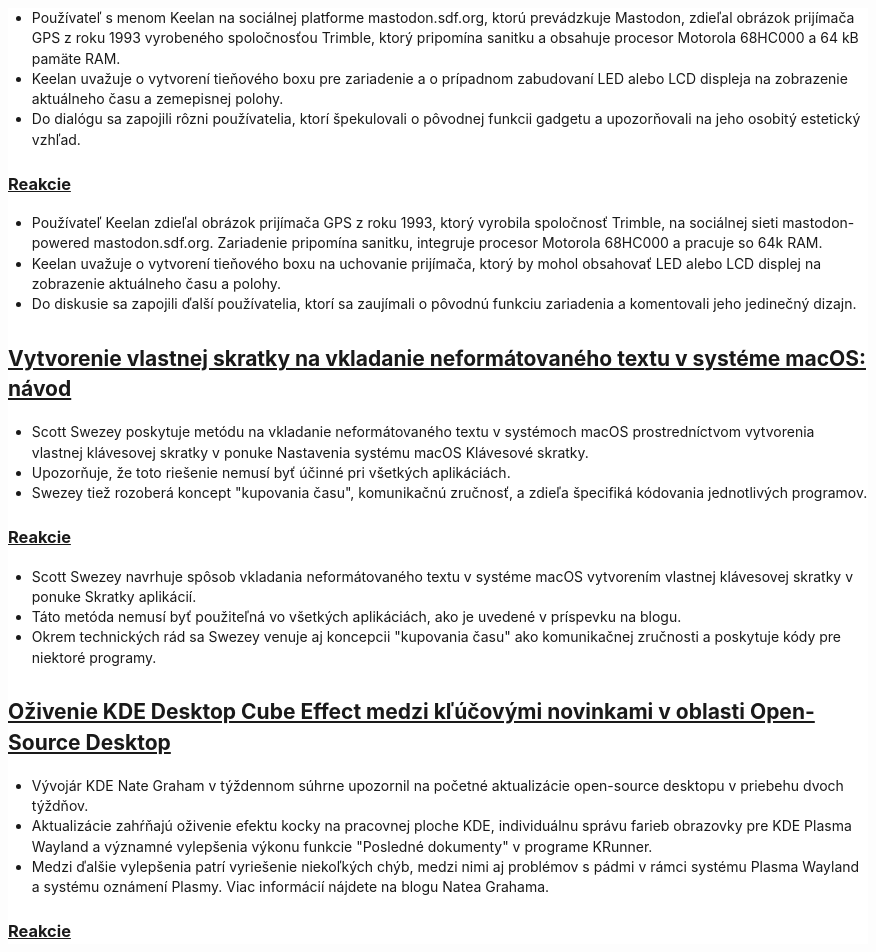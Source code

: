 - Používateľ s menom Keelan na sociálnej platforme mastodon.sdf.org, ktorú prevádzkuje Mastodon, zdieľal obrázok prijímača GPS z roku 1993 vyrobeného spoločnosťou Trimble, ktorý pripomína sanitku a obsahuje procesor Motorola 68HC000 a 64 kB pamäte RAM.
- Keelan uvažuje o vytvorení tieňového boxu pre zariadenie a o prípadnom zabudovaní LED alebo LCD displeja na zobrazenie aktuálneho času a zemepisnej polohy.
- Do dialógu sa zapojili rôzni používatelia, ktorí špekulovali o pôvodnej funkcii gadgetu a upozorňovali na jeho osobitý estetický vzhľad.

### [Reakcie](https://news.ycombinator.com/item?id=38139687)

- Používateľ Keelan zdieľal obrázok prijímača GPS z roku 1993, ktorý vyrobila spoločnosť Trimble, na sociálnej sieti mastodon-powered mastodon.sdf.org. Zariadenie pripomína sanitku, integruje procesor Motorola 68HC000 a pracuje so 64k RAM.
- Keelan uvažuje o vytvorení tieňového boxu na uchovanie prijímača, ktorý by mohol obsahovať LED alebo LCD displej na zobrazenie aktuálneho času a polohy.
- Do diskusie sa zapojili ďalší používatelia, ktorí sa zaujímali o pôvodnú funkciu zariadenia a komentovali jeho jedinečný dizajn.

## [Vytvorenie vlastnej skratky na vkladanie neformátovaného textu v systéme macOS: návod](https://scottswezey.com/always-paste-without-formatting-macos/)

- Scott Swezey poskytuje metódu na vkladanie neformátovaného textu v systémoch macOS prostredníctvom vytvorenia vlastnej klávesovej skratky v ponuke Nastavenia systému macOS Klávesové skratky.
- Upozorňuje, že toto riešenie nemusí byť účinné pri všetkých aplikáciách.
- Swezey tiež rozoberá koncept "kupovania času", komunikačnú zručnosť, a zdieľa špecifiká kódovania jednotlivých programov.

### [Reakcie](https://news.ycombinator.com/item?id=38141320)

- Scott Swezey navrhuje spôsob vkladania neformátovaného textu v systéme macOS vytvorením vlastnej klávesovej skratky v ponuke Skratky aplikácií.
- Táto metóda nemusí byť použiteľná vo všetkých aplikáciách, ako je uvedené v príspevku na blogu.
- Okrem technických rád sa Swezey venuje aj koncepcii "kupovania času" ako komunikačnej zručnosti a poskytuje kódy pre niektoré programy.

## [Oživenie KDE Desktop Cube Effect medzi kľúčovými novinkami v oblasti Open-Source Desktop](https://www.phoronix.com/news/KDE-Wayland-Color-Mgmt)

- Vývojár KDE Nate Graham v týždennom súhrne upozornil na početné aktualizácie open-source desktopu v priebehu dvoch týždňov.
- Aktualizácie zahŕňajú oživenie efektu kocky na pracovnej ploche KDE, individuálnu správu farieb obrazovky pre KDE Plasma Wayland a významné vylepšenia výkonu funkcie "Posledné dokumenty" v programe KRunner.
- Medzi ďalšie vylepšenia patrí vyriešenie niekoľkých chýb, medzi nimi aj problémov s pádmi v rámci systému Plasma Wayland a systému oznámení Plasmy. Viac informácií nájdete na blogu Natea Grahama.

### [Reakcie](https://news.ycombinator.com/item?id=38141173)
